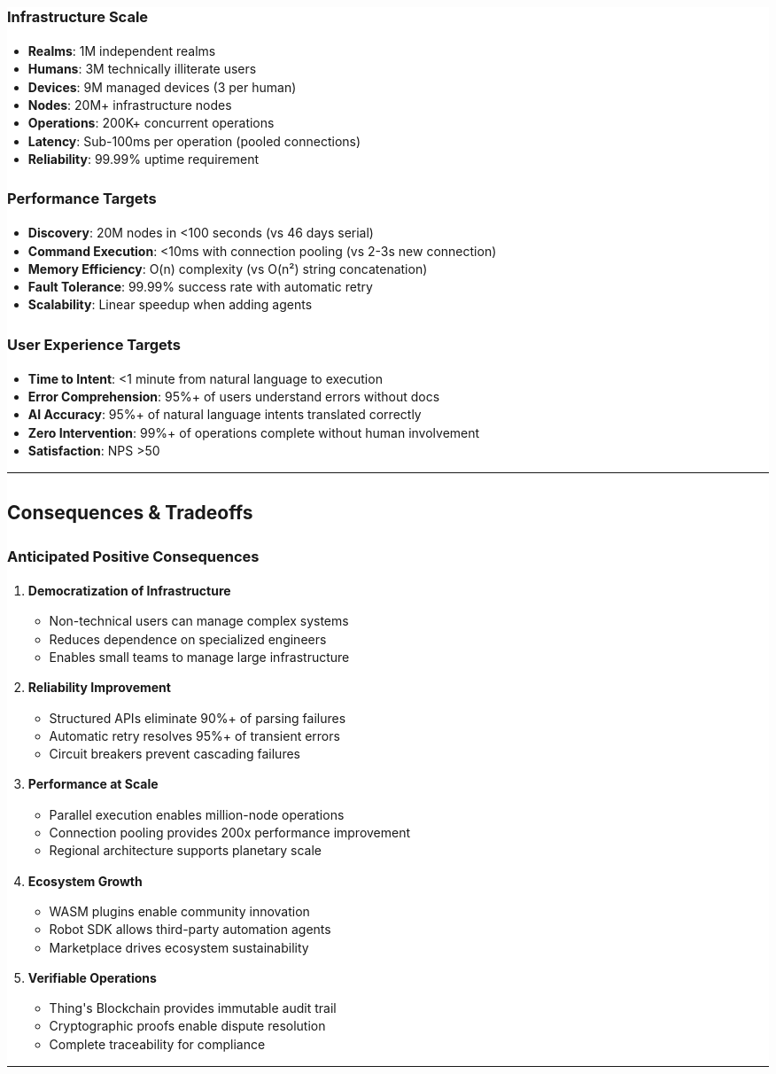 ### Infrastructure Scale
- **Realms**: 1M independent realms
- **Humans**: 3M technically illiterate users
- **Devices**: 9M managed devices (3 per human)
- **Nodes**: 20M+ infrastructure nodes
- **Operations**: 200K+ concurrent operations
- **Latency**: Sub-100ms per operation (pooled connections)
- **Reliability**: 99.99% uptime requirement

### Performance Targets
- **Discovery**: 20M nodes in <100 seconds (vs 46 days serial)
- **Command Execution**: <10ms with connection pooling (vs 2-3s new connection)
- **Memory Efficiency**: O(n) complexity (vs O(n²) string concatenation)
- **Fault Tolerance**: 99.99% success rate with automatic retry
- **Scalability**: Linear speedup when adding agents

### User Experience Targets
- **Time to Intent**: <1 minute from natural language to execution
- **Error Comprehension**: 95%+ of users understand errors without docs
- **AI Accuracy**: 95%+ of natural language intents translated correctly
- **Zero Intervention**: 99%+ of operations complete without human involvement
- **Satisfaction**: NPS >50

---

## Consequences & Tradeoffs

### Anticipated Positive Consequences

1. **Democratization of Infrastructure**
   - Non-technical users can manage complex systems
   - Reduces dependence on specialized engineers
   - Enables small teams to manage large infrastructure

2. **Reliability Improvement**
   - Structured APIs eliminate 90%+ of parsing failures
   - Automatic retry resolves 95%+ of transient errors
   - Circuit breakers prevent cascading failures

3. **Performance at Scale**
   - Parallel execution enables million-node operations
   - Connection pooling provides 200x performance improvement
   - Regional architecture supports planetary scale

4. **Ecosystem Growth**
   - WASM plugins enable community innovation
   - Robot SDK allows third-party automation agents
   - Marketplace drives ecosystem sustainability

5. **Verifiable Operations**
   - Thing's Blockchain provides immutable audit trail
   - Cryptographic proofs enable dispute resolution
   - Complete traceability for compliance

---